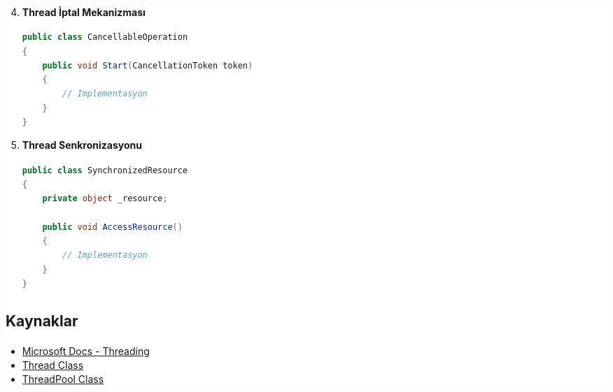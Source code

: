 4. **Thread İptal Mekanizması**
   ```csharp
   public class CancellableOperation
   {
       public void Start(CancellationToken token)
       {
           // Implementasyon
       }
   }
   ```

5. **Thread Senkronizasyonu**
   ```csharp
   public class SynchronizedResource
   {
       private object _resource;
       
       public void AccessResource()
       {
           // Implementasyon
       }
   }
   ```

## Kaynaklar

- [Microsoft Docs - Threading](https://docs.microsoft.com/en-us/dotnet/standard/threading/)
- [Thread Class](https://docs.microsoft.com/en-us/dotnet/api/system.threading.thread)
- [ThreadPool Class](https://docs.microsoft.com/en-us/dotnet/api/system.threading.threadpool) 